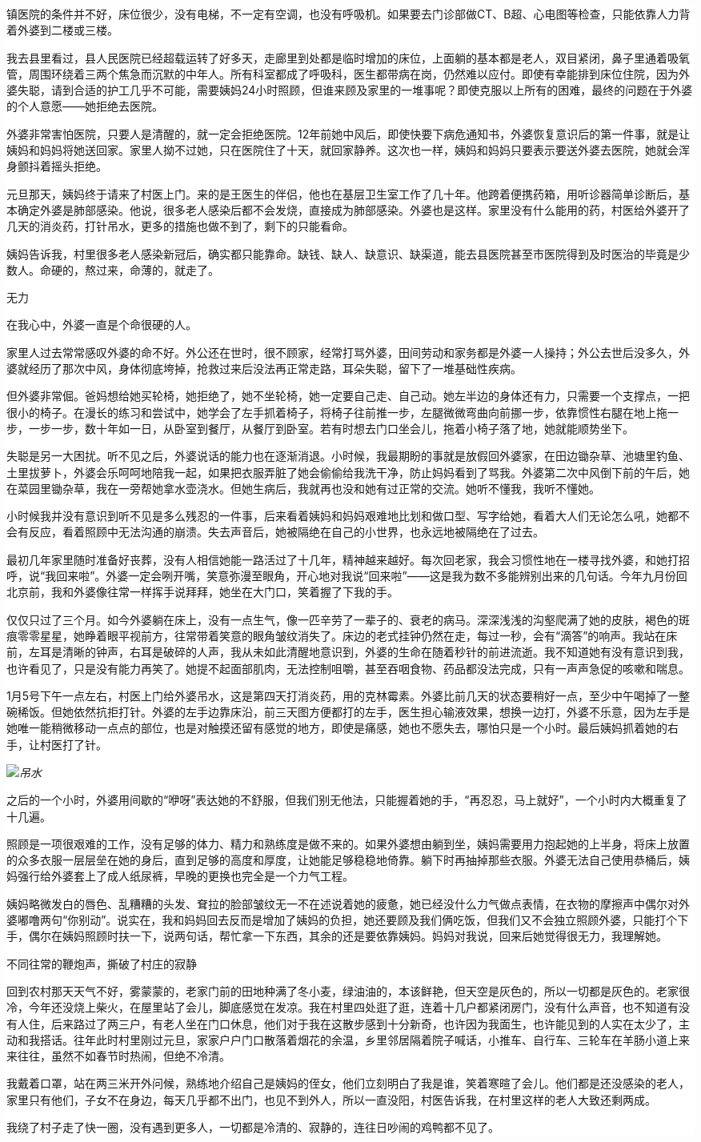 镇医院的条件并不好，床位很少，没有电梯，不一定有空调，也没有呼吸机。如果要去门诊部做CT、B超、心电图等检查，只能依靠人力背着外婆到二楼或三楼。

我去县里看过，县人民医院已经超载运转了好多天，走廊里到处都是临时增加的床位，上面躺的基本都是老人，双目紧闭，鼻子里通着吸氧管，周围环绕着三两个焦急而沉默的中年人。所有科室都成了呼吸科，医生都带病在岗，仍然难以应付。即使有幸能排到床位住院，因为外婆失聪，请到合适的护工几乎不可能，需要姨妈24小时照顾，但谁来顾及家里的一堆事呢？即使克服以上所有的困难，最终的问题在于外婆的个人意愿——她拒绝去医院。

外婆非常害怕医院，只要人是清醒的，就一定会拒绝医院。12年前她中风后，即使快要下病危通知书，外婆恢复意识后的第一件事，就是让姨妈和妈妈将她送回家。家里人拗不过她，只在医院住了十天，就回家静养。这次也一样，姨妈和妈妈只要表示要送外婆去医院，她就会浑身颤抖着摇头拒绝。

元旦那天，姨妈终于请来了村医上门。来的是王医生的伴侣，他也在基层卫生室工作了几十年。他跨着便携药箱，用听诊器简单诊断后，基本确定外婆是肺部感染。他说，很多老人感染后都不会发烧，直接成为肺部感染。外婆也是这样。家里没有什么能用的药，村医给外婆开了几天的消炎药，打针吊水，更多的措施也做不到了，剩下的只能看命。

姨妈告诉我，村里很多老人感染新冠后，确实都只能靠命。缺钱、缺人、缺意识、缺渠道，能去县医院甚至市医院得到及时医治的毕竟是少数人。命硬的，熬过来，命薄的，就走了。

无力

在我心中，外婆一直是个命很硬的人。

家里人过去常常感叹外婆的命不好。外公还在世时，很不顾家，经常打骂外婆，田间劳动和家务都是外婆一人操持；外公去世后没多久，外婆就经历了那次中风，身体彻底垮掉，抢救过来后没法再正常走路，耳朵失聪，留下了一堆基础性疾病。

但外婆非常倔。爸妈想给她买轮椅，她拒绝了，她不坐轮椅，她一定要自己走、自己动。她左半边的身体还有力，只需要一个支撑点，一把很小的椅子。在漫长的练习和尝试中，她学会了左手抓着椅子，将椅子往前推一步，左腿微微弯曲向前挪一步，依靠惯性右腿在地上拖一步，一步一步，数十年如一日，从卧室到餐厅，从餐厅到卧室。若有时想去门口坐会儿，拖着小椅子落了地，她就能顺势坐下。

失聪是另一大困扰。听不见之后，外婆说话的能力也在逐渐消退。小时候，我最期盼的事就是放假回外婆家，在田边锄杂草、池塘里钓鱼、土里拔萝卜，外婆会乐呵呵地陪我一起，如果把衣服弄脏了她会偷偷给我洗干净，防止妈妈看到了骂我。外婆第二次中风倒下前的午后，她在菜园里锄杂草，我在一旁帮她拿水壶浇水。但她生病后，我就再也没和她有过正常的交流。她听不懂我，我听不懂她。

小时候我并没有意识到听不见是多么残忍的一件事，后来看着姨妈和妈妈艰难地比划和做口型、写字给她，看着大人们无论怎么吼，她都不会有反应，看着照顾中无法沟通的崩溃。失去声音后，她被隔绝在自己的小世界，也永远地被隔绝在了过去。

最初几年家里随时准备好丧葬，没有人相信她能一路活过了十几年，精神越来越好。每次回老家，我会习惯性地在一楼寻找外婆，和她打招呼，说“我回来啦”。外婆一定会咧开嘴，笑意弥漫至眼角，开心地对我说“回来啦”——这是我为数不多能辨别出来的几句话。今年九月份回北京前，我和外婆像往常一样挥手说拜拜，她坐在大门口，笑着握了下我的手。

仅仅只过了三个月。如今外婆躺在床上，没有一点生气，像一匹辛劳了一辈子的、衰老的病马。深深浅浅的沟壑爬满了她的皮肤，褐色的斑痕零零星星，她睁着眼平视前方，往常带着笑意的眼角皱纹消失了。床边的老式挂钟仍然在走，每过一秒，会有“滴答”的响声。我站在床前，左耳是清晰的钟声，右耳是破碎的人声，我从未如此清醒地意识到，外婆的生命在随着秒针的前进流逝。我不知道她有没有意识到我，也许看见了，只是没有能力再笑了。她提不起面部肌肉，无法控制咀嚼，甚至吞咽食物、药品都没法完成，只有一声声急促的咳嗽和喘息。

1月5号下午一点左右，村医上门给外婆吊水，这是第四天打消炎药，用的克林霉素。外婆比前几天的状态要稍好一点，至少中午喝掉了一整碗稀饭。但她依然抗拒打针。外婆的左手边靠床沿，前三天图方便都打的左手，医生担心输液效果，想换一边打，外婆不乐意，因为左手是她唯一能稍微移动一点点的部位，也是对触摸还留有感觉的地方，即使是痛感，她也不愿失去，哪怕只是一个小时。最后姨妈抓着她的右手，让村医打了针。

![](https://inews.gtimg.com/news_bt/OtHg5wix3gcK81tPVXsplRGSxMFSL4xdpvSF7VObJXr0MAA/1000)_吊水_

之后的一个小时，外婆用间歇的“咿呀”表达她的不舒服，但我们别无他法，只能握着她的手，“再忍忍，马上就好”，一个小时内大概重复了十几遍。

照顾是一项很艰难的工作，没有足够的体力、精力和熟练度是做不来的。如果外婆想由躺到坐，姨妈需要用力抱起她的上半身，将床上放置的众多衣服一层层垒在她的身后，直到足够的高度和厚度，让她能足够稳稳地倚靠。躺下时再抽掉那些衣服。外婆无法自己使用恭桶后，姨妈强行给外婆套上了成人纸尿裤，早晚的更换也完全是一个力气工程。

姨妈略微发白的唇色、乱糟糟的头发、耷拉的脸部皱纹无一不在述说着她的疲惫，她已经没什么力气做点表情，在衣物的摩擦声中偶尔对外婆嘟噜两句“你别动”。说实在，我和妈妈回去反而是增加了姨妈的负担，她还要顾及我们俩吃饭，但我们又不会独立照顾外婆，只能打个下手，偶尔在姨妈照顾时扶一下，说两句话，帮忙拿一下东西，其余的还是要依靠姨妈。妈妈对我说，回来后她觉得很无力，我理解她。

不同往常的鞭炮声，撕破了村庄的寂静

回到农村那天天气不好，雾蒙蒙的，老家门前的田地种满了冬小麦，绿油油的，本该鲜艳，但天空是灰色的，所以一切都是灰色的。老家很冷，今年还没烧上柴火，在屋里站了会儿，脚底感觉在发凉。我在村里四处逛了逛，连着十几户都紧闭房门，没有什么声音，也不知道有没有人住，后来路过了两三户，有老人坐在门口休息，他们对于我在这散步感到十分新奇，也许因为我面生，也许能见到的人实在太少了，主动和我搭话。往年此时村里刚过元旦，家家户户门口散落着烟花的余温，乡里邻居隔着院子喊话，小推车、自行车、三轮车在羊肠小道上来来往往，虽然不如春节时热闹，但绝不冷清。

我戴着口罩，站在两三米开外问候，熟练地介绍自己是姨妈的侄女，他们立刻明白了我是谁，笑着寒暄了会儿。他们都是还没感染的老人，家里只有他们，子女不在身边，每天几乎都不出门，也见不到外人，所以一直没阳，村医告诉我，在村里这样的老人大致还剩两成。

我绕了村子走了快一圈，没有遇到更多人，一切都是冷清的、寂静的，连往日吵闹的鸡鸭都不见了。
